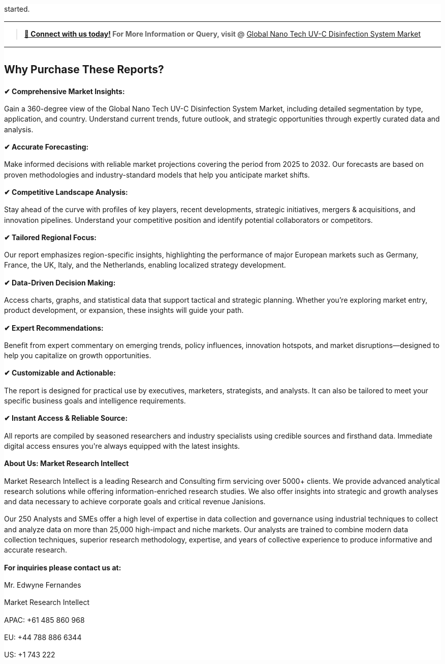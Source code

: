 started.</p><hr /><blockquote><p><span class="font-[700]"><strong><a href="https://www.marketresearchintellect.com/product/nano-tech-uv-c-disinfection-system-market/?utm_source=Linkedin&utm_medium=824">📩 Connect with us today!</a> For More Information or Query, visit&nbsp;@</strong>&nbsp;</span><span class="font-[700]"><a href="https://www.marketresearchintellect.com/product/nano-tech-uv-c-disinfection-system-market/?utm_source=Linkedin&utm_medium=824" target="_blank" data-tracking-control-name="article-ssr-frontend-pulse_little-text-block" data-tracking-will-navigate="" data-test-link="">Global Nano Tech UV-C Disinfection System Market</a></span></p></blockquote><hr /><h2>Why Purchase These Reports?</h2><p><strong>✔ Comprehensive Market Insights:</strong></p><p>Gain a 360-degree view of the Global Nano Tech UV-C Disinfection System Market, including detailed segmentation by type, application, and country. Understand current trends, future outlook, and strategic opportunities through expertly curated data and analysis.</p><p><strong>✔ Accurate Forecasting:</strong></p><p>Make informed decisions with reliable market projections covering the period from 2025 to 2032. Our forecasts are based on proven methodologies and industry-standard models that help you anticipate market shifts.</p><p><strong>✔ Competitive Landscape Analysis:</strong></p><p>Stay ahead of the curve with profiles of key players, recent developments, strategic initiatives, mergers &amp; acquisitions, and innovation pipelines. Understand your competitive position and identify potential collaborators or competitors.</p><p><strong>✔ Tailored Regional Focus:</strong></p><p>Our report emphasizes region-specific insights, highlighting the performance of major European markets such as Germany, France, the UK, Italy, and the Netherlands, enabling localized strategy development.</p><p><strong>✔ Data-Driven Decision Making:</strong></p><p>Access charts, graphs, and statistical data that support tactical and strategic planning. Whether you&rsquo;re exploring market entry, product development, or expansion, these insights will guide your path.</p><p><strong>✔ Expert Recommendations:</strong></p><p>Benefit from expert commentary on emerging trends, policy influences, innovation hotspots, and market disruptions&mdash;designed to help you capitalize on growth opportunities.</p><p><strong>✔ Customizable and Actionable:</strong></p><p>The report is designed for practical use by executives, marketers, strategists, and analysts. It can also be tailored to meet your specific business goals and intelligence requirements.</p><p><strong>✔ Instant Access &amp; Reliable Source:</strong></p><p>All reports are compiled by seasoned researchers and industry specialists using credible sources and firsthand data. Immediate digital access ensures you're always equipped with the latest insights.</p><p><strong><span class="font-[700]">About Us: Market Research Intellect</span></strong></p><p><span class="">Market Research Intellect is a leading Research and Consulting firm servicing over 5000+ clients. We provide advanced analytical research solutions while offering information-enriched research studies.&nbsp;</span>We also offer insights into strategic and growth analyses and data necessary to achieve corporate goals and critical revenue Janisions.</p><p><span class="">Our 250 Analysts and SMEs offer a high level of expertise in data collection and governance using industrial techniques to collect and analyze data on more than 25,000 high-impact and niche markets. Our analysts are trained to combine modern data collection techniques, superior research methodology, expertise, and years of collective experience to produce informative and accurate research.</span></p><p><strong>For inquiries please contact us at:</strong></p><p>Mr. Edwyne Fernandes</p><p>Market Research Intellect</p><p>APAC: +61 485 860 968</p><p>EU: +44 788 886 6344</p><p>US: +1 743 222